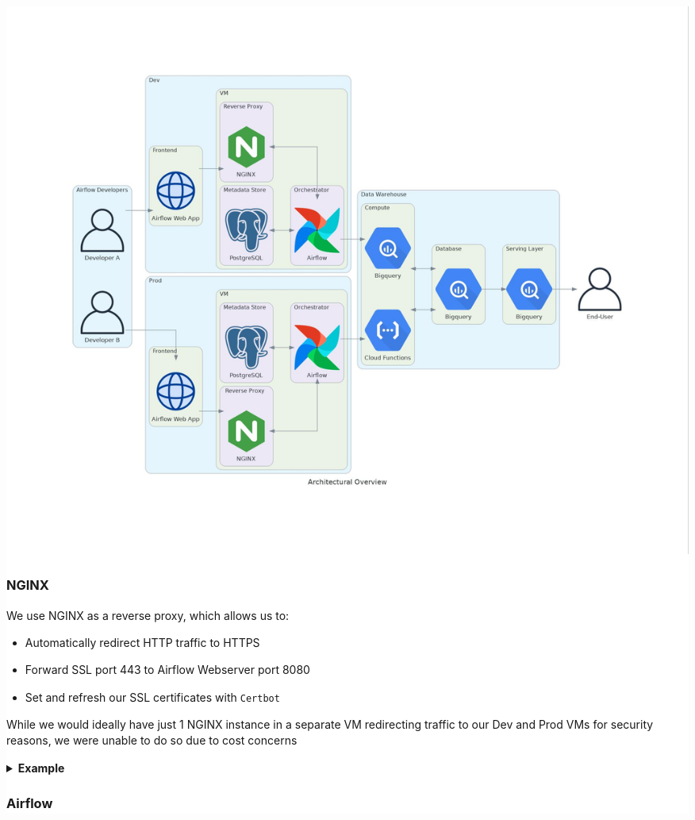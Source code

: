 ![alt text](./diagrams/images/architectural_overview.jpg "Architectural Overview")

### NGINX

We use NGINX as a reverse proxy, which allows us to:

* Automatically redirect HTTP traffic to HTTPS

* Forward SSL port 443 to Airflow Webserver port 8080

* Set and refresh our SSL certificates with `Certbot`

While we would ideally have just 1 NGINX instance in a separate VM redirecting traffic to our Dev and Prod VMs for security reasons, we were unable to do so due to cost concerns

<details><summary><b>Example</b></summary></details>

### Airflow
